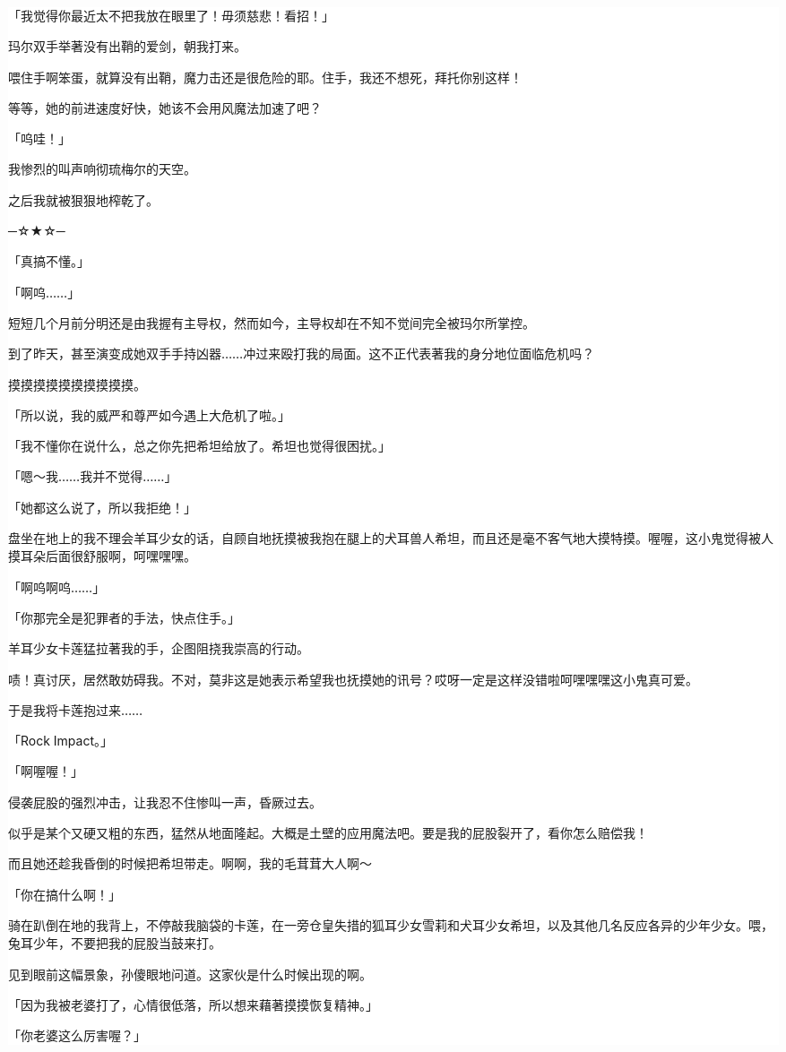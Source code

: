 「我觉得你最近太不把我放在眼里了！毋须慈悲！看招！」

玛尔双手举著没有出鞘的爱剑，朝我打来。

喂住手啊笨蛋，就算没有出鞘，魔力击还是很危险的耶。住手，我还不想死，拜托你别这样！

等等，她的前进速度好快，她该不会用风魔法加速了吧？

「呜哇！」

我惨烈的叫声响彻琉梅尔的天空。

之后我就被狠狠地榨乾了。

─☆★☆─

「真搞不懂。」

「啊呜……」

短短几个月前分明还是由我握有主导权，然而如今，主导权却在不知不觉间完全被玛尔所掌控。

到了昨天，甚至演变成她双手手持凶器……冲过来殴打我的局面。这不正代表著我的身分地位面临危机吗？

摸摸摸摸摸摸摸摸摸摸。

「所以说，我的威严和尊严如今遇上大危机了啦。」

「我不懂你在说什么，总之你先把希坦给放了。希坦也觉得很困扰。」

「嗯～我……我并不觉得……」

「她都这么说了，所以我拒绝！」

盘坐在地上的我不理会羊耳少女的话，自顾自地抚摸被我抱在腿上的犬耳兽人希坦，而且还是毫不客气地大摸特摸。喔喔，这小鬼觉得被人摸耳朵后面很舒服啊，呵嘿嘿嘿。

「啊呜啊呜……」

「你那完全是犯罪者的手法，快点住手。」

羊耳少女卡莲猛拉著我的手，企图阻挠我崇高的行动。

啧！真讨厌，居然敢妨碍我。不对，莫非这是她表示希望我也抚摸她的讯号？哎呀一定是这样没错啦呵嘿嘿嘿这小鬼真可爱。

于是我将卡莲抱过来……

「Rock Impact。」

「啊喔喔！」

侵袭屁股的强烈冲击，让我忍不住惨叫一声，昏厥过去。

似乎是某个又硬又粗的东西，猛然从地面隆起。大概是土壁的应用魔法吧。要是我的屁股裂开了，看你怎么赔偿我！

而且她还趁我昏倒的时候把希坦带走。啊啊，我的毛茸茸大人啊～

「你在搞什么啊！」

骑在趴倒在地的我背上，不停敲我脑袋的卡莲，在一旁仓皇失措的狐耳少女雪莉和犬耳少女希坦，以及其他几名反应各异的少年少女。喂，兔耳少年，不要把我的屁股当鼓来打。

见到眼前这幅景象，孙傻眼地问道。这家伙是什么时候出现的啊。

「因为我被老婆打了，心情很低落，所以想来藉著摸摸恢复精神。」

「你老婆这么厉害喔？」
